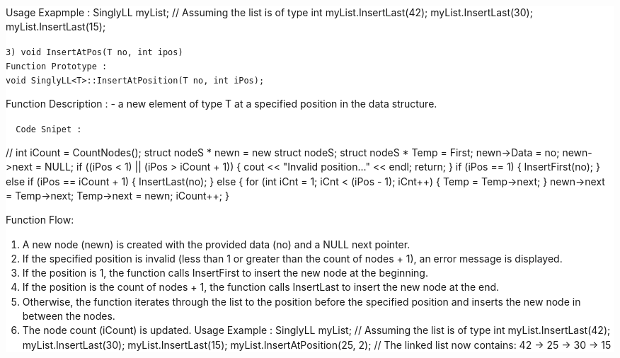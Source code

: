Usage Exapmple :
SinglyLL<int> myList; // Assuming the list is of type int
myList.InsertLast(42);
myList.InsertLast(30);
myList.InsertLast(15);
      

    3) void InsertAtPos(T no, int ipos)
    Function Prototype :
    void SinglyLL<T>::InsertAtPosition(T no, int iPos);
   Function Description :
         - a new element of type T at a specified position in the data 
           structure.    

      Code Snipet :
// int iCount = CountNodes();
struct nodeS<T> * newn = new struct nodeS<T>;
struct nodeS<T> * Temp = First;
newn->Data = no;
newn->next = NULL;
if ((iPos < 1) || (iPos > iCount + 1))
{
    cout << "Invalid position..." << endl;
    return;
}
if (iPos == 1)
{
    InsertFirst(no);
}
else if (iPos == iCount + 1)
{
    InsertLast(no);
}
else
{
    for (int iCnt = 1; iCnt < (iPos - 1); iCnt++)
    {
        Temp = Temp->next;
    }
    newn->next = Temp->next;
    Temp->next = newn;
    iCount++;
}

Function Flow:
1.	A new node (newn) is created with the provided data (no) and a NULL next pointer.
2.	If the specified position is invalid (less than 1 or greater than the count of nodes + 1), an error message is displayed.
3.	If the position is 1, the function calls InsertFirst to insert the new node at the beginning.
4.	If the position is the count of nodes + 1, the function calls InsertLast to insert the new node at the end.
5.	Otherwise, the function iterates through the list to the position before the specified position and inserts the new node in between the nodes.
6.	The node count (iCount) is updated.
Usage Example :
SinglyLL<int> myList; // Assuming the list is of type int
myList.InsertLast(42);
myList.InsertLast(30);
myList.InsertLast(15);
myList.InsertAtPosition(25, 2);
// The linked list now contains: 42 -> 25 -> 30 -> 15
